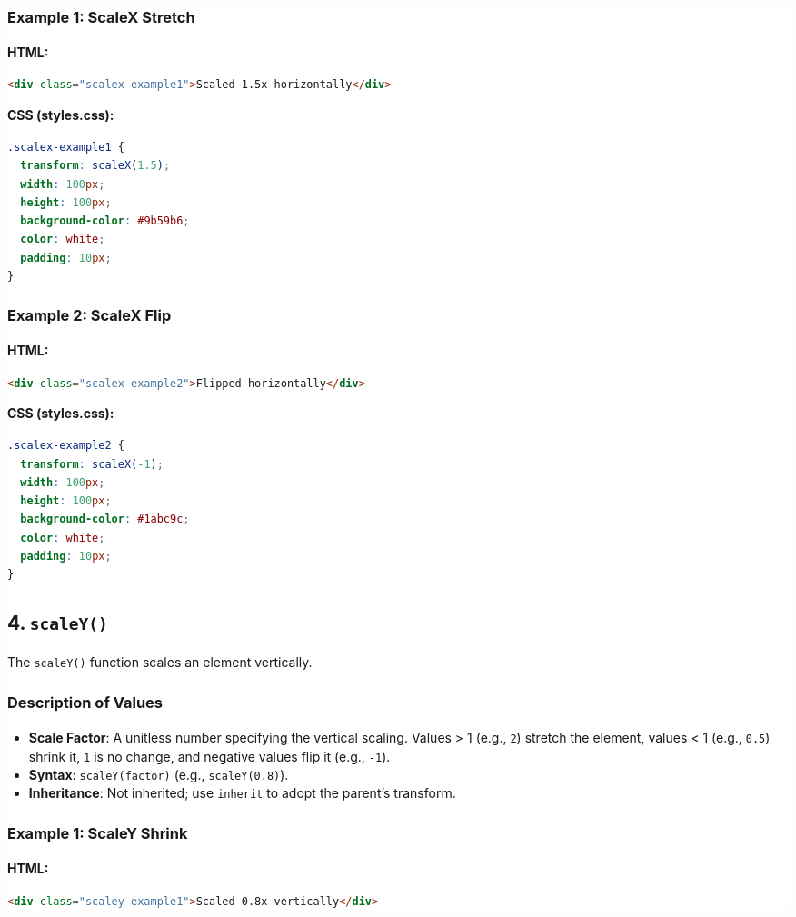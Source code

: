 ### Example 1: ScaleX Stretch
**HTML:**
```html
<div class="scalex-example1">Scaled 1.5x horizontally</div>
```

**CSS (styles.css):**
```css
.scalex-example1 {
  transform: scaleX(1.5);
  width: 100px;
  height: 100px;
  background-color: #9b59b6;
  color: white;
  padding: 10px;
}
```

### Example 2: ScaleX Flip
**HTML:**
```html
<div class="scalex-example2">Flipped horizontally</div>
```

**CSS (styles.css):**
```css
.scalex-example2 {
  transform: scaleX(-1);
  width: 100px;
  height: 100px;
  background-color: #1abc9c;
  color: white;
  padding: 10px;
}
```

## 4. `scaleY()`
The `scaleY()` function scales an element vertically.

### Description of Values
- **Scale Factor**: A unitless number specifying the vertical scaling. Values > 1 (e.g., `2`) stretch the element, values < 1 (e.g., `0.5`) shrink it, `1` is no change, and negative values flip it (e.g., `-1`).
- **Syntax**: `scaleY(factor)` (e.g., `scaleY(0.8)`).
- **Inheritance**: Not inherited; use `inherit` to adopt the parent’s transform.

### Example 1: ScaleY Shrink
**HTML:**
```html
<div class="scaley-example1">Scaled 0.8x vertically</div>
```

